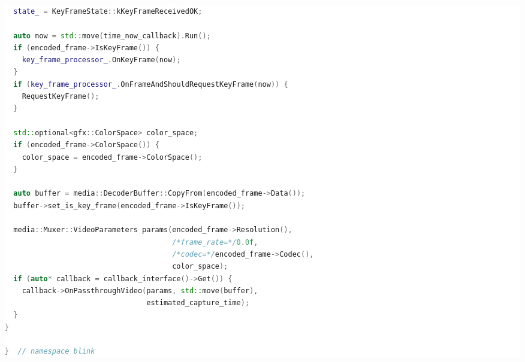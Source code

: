 ```cpp
  state_ = KeyFrameState::kKeyFrameReceivedOK;

  auto now = std::move(time_now_callback).Run();
  if (encoded_frame->IsKeyFrame()) {
    key_frame_processor_.OnKeyFrame(now);
  }
  if (key_frame_processor_.OnFrameAndShouldRequestKeyFrame(now)) {
    RequestKeyFrame();
  }

  std::optional<gfx::ColorSpace> color_space;
  if (encoded_frame->ColorSpace()) {
    color_space = encoded_frame->ColorSpace();
  }

  auto buffer = media::DecoderBuffer::CopyFrom(encoded_frame->Data());
  buffer->set_is_key_frame(encoded_frame->IsKeyFrame());

  media::Muxer::VideoParameters params(encoded_frame->Resolution(),
                                       /*frame_rate=*/0.0f,
                                       /*codec=*/encoded_frame->Codec(),
                                       color_space);
  if (auto* callback = callback_interface()->Get()) {
    callback->OnPassthroughVideo(params, std::move(buffer),
                                 estimated_capture_time);
  }
}

}  // namespace blink
```